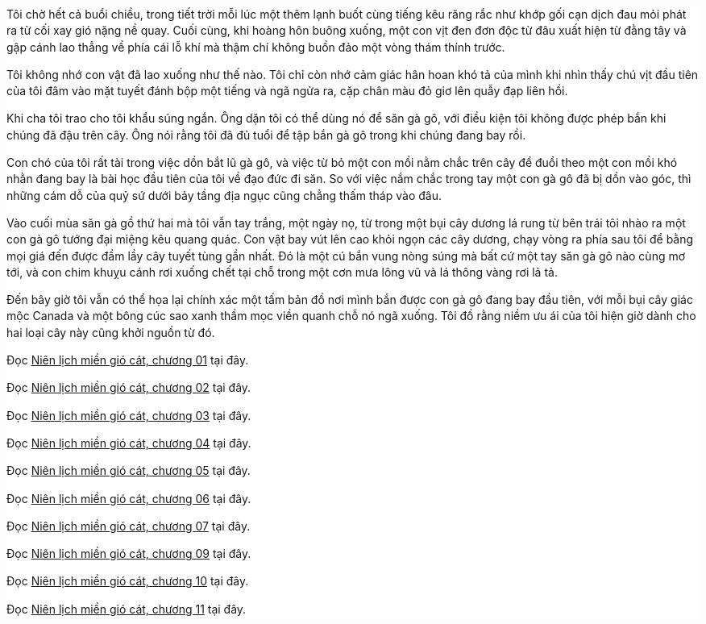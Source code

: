 Tôi chờ hết cả buổi chiều, trong tiết trời mỗi lúc một thêm lạnh buốt cùng tiếng kêu răng rắc như khớp gối cạn dịch đau mỏi phát ra từ cối xay gió nặng nề quay. Cuối cùng, khi hoàng hôn buông xuống, một con vịt đen đơn độc từ đâu xuất hiện từ đằng tây và gập cánh lao thẳng về phía cái lỗ khí mà thậm chí không buồn đảo một vòng thám thính trước.

Tôi không nhớ con vật đã lao xuống như thế nào. Tôi chỉ còn nhớ cảm giác hân hoan khó tả của mình khi nhìn thấy chú vịt đầu tiên của tôi đâm vào mặt tuyết đánh bộp một tiếng và ngã ngửa ra, cặp chân màu đỏ giơ lên quẫy đạp liên hồi.

Khi cha tôi trao cho tôi khẩu súng ngắn. Ông dặn tôi có thể dùng nó để săn gà gô, với điều kiện tôi không được phép bắn khi chúng đã đậu trên cây. Ông nói rằng tôi đã đủ tuổi để tập bắn gà gô trong khi chúng đang bay rồi.

Con chó của tôi rất tài trong việc dồn bắt lũ gà gô, và việc từ bỏ một con mồi nằm chắc trên cây để đuổi theo một con mồi khó nhằn đang bay là bài học đầu tiên của tôi về đạo đức đi săn. So với việc nắm chắc trong tay một con gà gô đã bị dồn vào góc, thì những cám dỗ của quỷ sứ dưới bảy tầng địa ngục cũng chẳng thấm tháp vào đâu.

Vào cuối mùa săn gà gồ thứ hai mà tôi vẫn tay trắng, một ngày nọ, từ trong một bụi cây dương lá rung từ bên trái tôi nhào ra một con gà gô tướng đại miệng kêu quang quác. Con vật bay vút lên cao khỏi ngọn các cây dương, chạy vòng ra phía sau tôi để bằng mọi giá đến được đầm lầy cây tuyết tùng gần nhất. Đó là một cú bắn vung nòng súng mà bất cứ một tay săn gà gô nào cùng mơ tới, và con chim khuỵu cánh rơi xuống chết tại chỗ trong một cơn mưa lông vũ và lá thông vàng rơi lả tả.

Đến bây giờ tôi vẫn có thể họa lại chính xác một tấm bản đồ nơi mình bắn được con gà gô đang bay đầu tiên, với mỗi bụi cây giác mộc Canada và một bông cúc sao xanh thầm mọc viền quanh chỗ nó ngã xuống. Tôi đồ rằng niềm ưu ái của tôi hiện giờ dành cho hai loại cây này cũng khởi nguồn từ đó.

Đọc [Niên lịch miền gió cát, chương 01](https://nhavantuonglai.com/article/aldo-leopold-nien-lich-mien-gio-cat-chuong-01) tại đây.

Đọc [Niên lịch miền gió cát, chương 02](https://nhavantuonglai.com/article/aldo-leopold-nien-lich-mien-gio-cat-chuong-02) tại đây.

Đọc [Niên lịch miền gió cát, chương 03](https://nhavantuonglai.com/article/aldo-leopold-nien-lich-mien-gio-cat-chuong-03) tại đây.

Đọc [Niên lịch miền gió cát, chương 04](https://nhavantuonglai.com/article/aldo-leopold-nien-lich-mien-gio-cat-chuong-04) tại đây.

Đọc [Niên lịch miền gió cát, chương 05](https://nhavantuonglai.com/article/aldo-leopold-nien-lich-mien-gio-cat-chuong-05) tại đây.

Đọc [Niên lịch miền gió cát, chương 06](https://nhavantuonglai.com/article/aldo-leopold-nien-lich-mien-gio-cat-chuong-06) tại đây.

Đọc [Niên lịch miền gió cát, chương 07](https://nhavantuonglai.com/article/aldo-leopold-nien-lich-mien-gio-cat-chuong-07) tại đây.

Đọc [Niên lịch miền gió cát, chương 09](https://nhavantuonglai.com/article/aldo-leopold-nien-lich-mien-gio-cat-chuong-09) tại đây.

Đọc [Niên lịch miền gió cát, chương 10](https://nhavantuonglai.com/article/aldo-leopold-nien-lich-mien-gio-cat-chuong-10) tại đây.

Đọc [Niên lịch miền gió cát, chương 11](https://nhavantuonglai.com/article/aldo-leopold-nien-lich-mien-gio-cat-chuong-11) tại đây.
